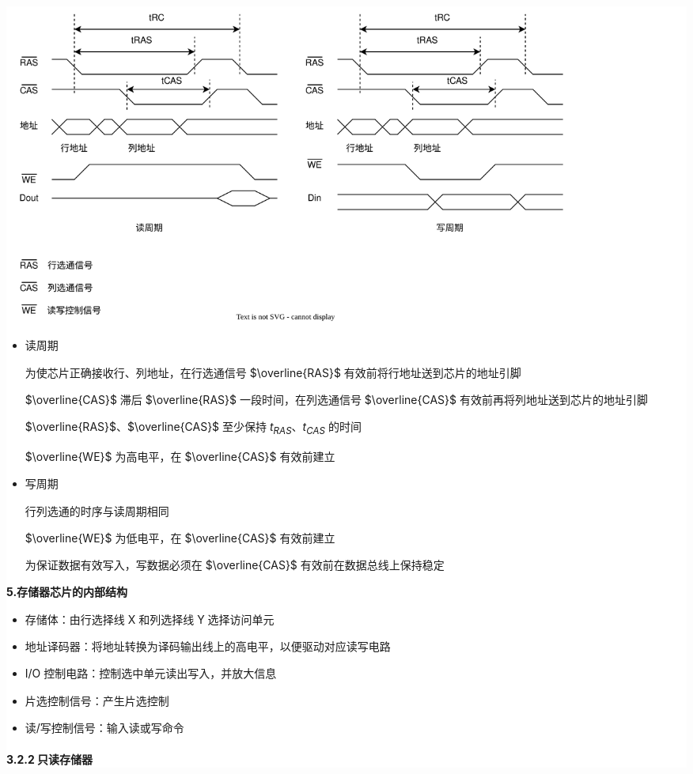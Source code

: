 <img src="./ex12.svg" height = "400"/>

+ 读周期

    为使芯片正确接收行、列地址，在行选通信号 $\overline{RAS}$ 有效前将行地址送到芯片的地址引脚

    $\overline{CAS}$ 滞后 $\overline{RAS}$ 一段时间，在列选通信号 $\overline{CAS}$ 有效前再将列地址送到芯片的地址引脚

    $\overline{RAS}$、$\overline{CAS}$ 至少保持 $t_{RAS}$、$t_{CAS}$ 的时间

    $\overline{WE}$ 为高电平，在 $\overline{CAS}$ 有效前建立

+ 写周期

    行列选通的时序与读周期相同

    $\overline{WE}$ 为低电平，在 $\overline{CAS}$ 有效前建立

    为保证数据有效写入，写数据必须在 $\overline{CAS}$ 有效前在数据总线上保持稳定 

**5.存储器芯片的内部结构**

+ 存储体：由行选择线 X 和列选择线 Y 选择访问单元

+ 地址译码器：将地址转换为译码输出线上的高电平，以便驱动对应读写电路

+ I/O 控制电路：控制选中单元读出写入，并放大信息

+ 片选控制信号：产生片选控制

+ 读/写控制信号：输入读或写命令

#### 3.2.2 只读存储器
